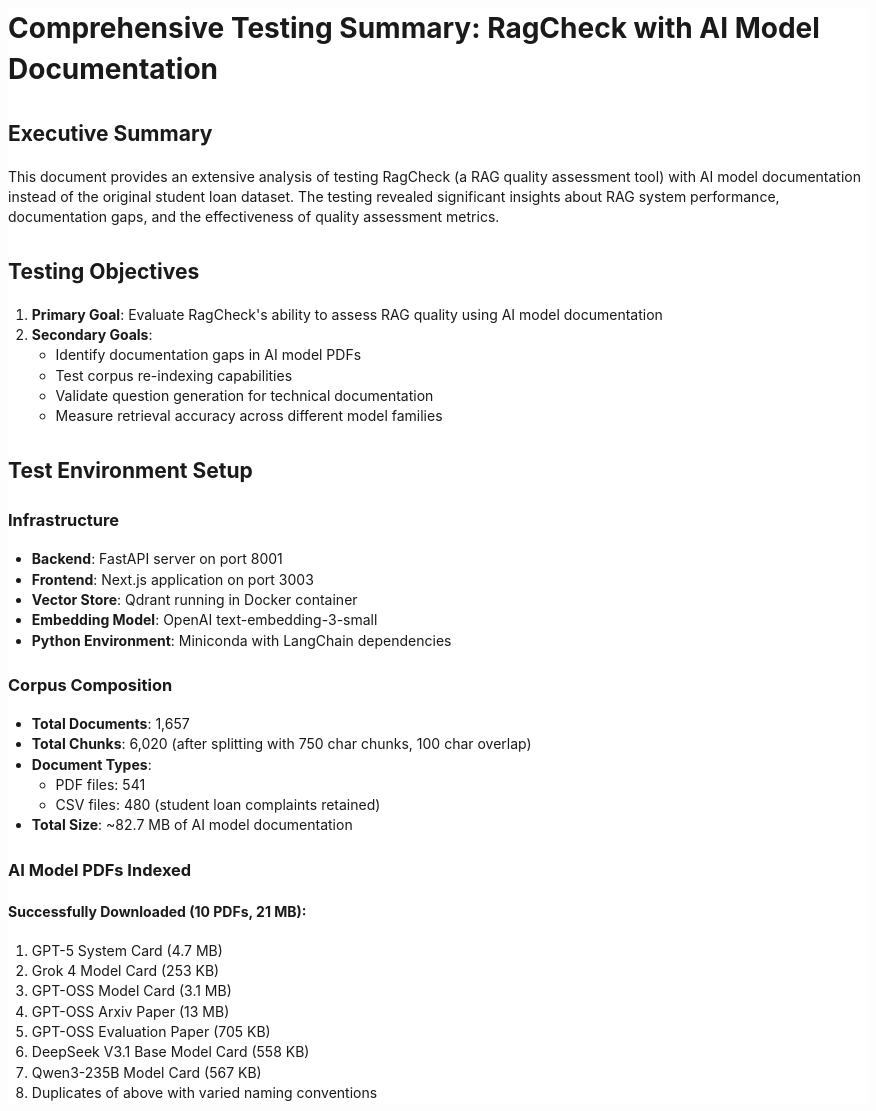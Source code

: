 # Comprehensive Testing Summary: RagCheck with AI Model Documentation

## Executive Summary

This document provides an extensive analysis of testing RagCheck (a RAG quality assessment tool) with AI model documentation instead of the original student loan dataset. The testing revealed significant insights about RAG system performance, documentation gaps, and the effectiveness of quality assessment metrics.

## Testing Objectives

1. **Primary Goal**: Evaluate RagCheck's ability to assess RAG quality using AI model documentation
2. **Secondary Goals**:
   - Identify documentation gaps in AI model PDFs
   - Test corpus re-indexing capabilities
   - Validate question generation for technical documentation
   - Measure retrieval accuracy across different model families

## Test Environment Setup

### Infrastructure
- **Backend**: FastAPI server on port 8001
- **Frontend**: Next.js application on port 3003  
- **Vector Store**: Qdrant running in Docker container
- **Embedding Model**: OpenAI text-embedding-3-small
- **Python Environment**: Miniconda with LangChain dependencies

### Corpus Composition
- **Total Documents**: 1,657
- **Total Chunks**: 6,020 (after splitting with 750 char chunks, 100 char overlap)
- **Document Types**:
  - PDF files: 541
  - CSV files: 480 (student loan complaints retained)
- **Total Size**: ~82.7 MB of AI model documentation

### AI Model PDFs Indexed

#### Successfully Downloaded (10 PDFs, 21 MB):
1. GPT-5 System Card (4.7 MB)
2. Grok 4 Model Card (253 KB)
3. GPT-OSS Model Card (3.1 MB)
4. GPT-OSS Arxiv Paper (13 MB)
5. GPT-OSS Evaluation Paper (705 KB)
6. DeepSeek V3.1 Base Model Card (558 KB)
7. Qwen3-235B Model Card (567 KB)
8. Duplicates of above with varied naming conventions
